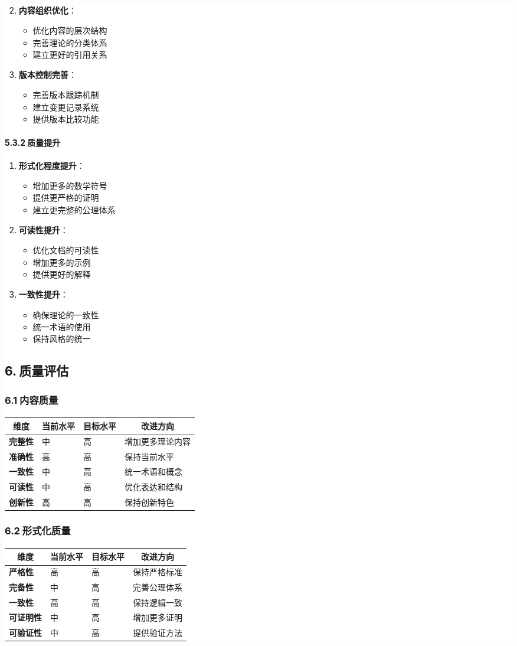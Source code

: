 2. **内容组织优化**：
   - 优化内容的层次结构
   - 完善理论的分类体系
   - 建立更好的引用关系

3. **版本控制完善**：
   - 完善版本跟踪机制
   - 建立变更记录系统
   - 提供版本比较功能

#### 5.3.2 质量提升

1. **形式化程度提升**：
   - 增加更多的数学符号
   - 提供更严格的证明
   - 建立更完整的公理体系

2. **可读性提升**：
   - 优化文档的可读性
   - 增加更多的示例
   - 提供更好的解释

3. **一致性提升**：
   - 确保理论的一致性
   - 统一术语的使用
   - 保持风格的统一

## 6. 质量评估

### 6.1 内容质量

| 维度 | 当前水平 | 目标水平 | 改进方向 |
|------|----------|----------|----------|
| **完整性** | 中 | 高 | 增加更多理论内容 |
| **准确性** | 高 | 高 | 保持当前水平 |
| **一致性** | 中 | 高 | 统一术语和概念 |
| **可读性** | 中 | 高 | 优化表达和结构 |
| **创新性** | 高 | 高 | 保持创新特色 |

### 6.2 形式化质量

| 维度 | 当前水平 | 目标水平 | 改进方向 |
|------|----------|----------|----------|
| **严格性** | 高 | 高 | 保持严格标准 |
| **完备性** | 中 | 高 | 完善公理体系 |
| **一致性** | 高 | 高 | 保持逻辑一致 |
| **可证明性** | 中 | 高 | 增加更多证明 |
| **可验证性** | 中 | 高 | 提供验证方法 |
